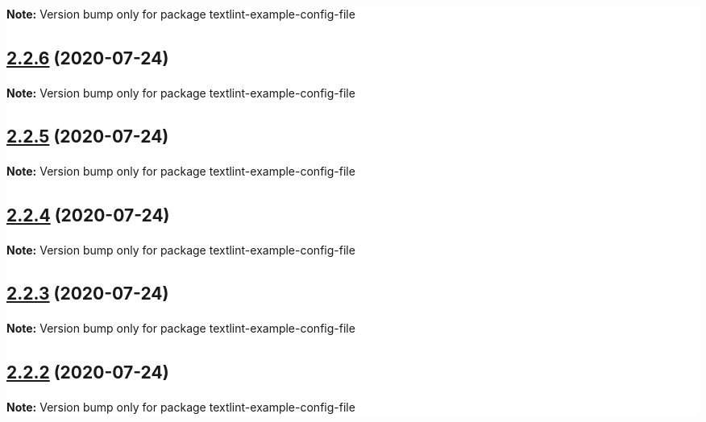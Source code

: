 **Note:** Version bump only for package textlint-example-config-file





<a name="2.2.6"></a>
## [2.2.6](https://github.com/textlint/textlint/compare/textlint-example-config-file@2.2.5...textlint-example-config-file@2.2.6) (2020-07-24)

**Note:** Version bump only for package textlint-example-config-file





<a name="2.2.5"></a>
## [2.2.5](https://github.com/textlint/textlint/compare/textlint-example-config-file@2.2.4...textlint-example-config-file@2.2.5) (2020-07-24)

**Note:** Version bump only for package textlint-example-config-file





<a name="2.2.4"></a>
## [2.2.4](https://github.com/textlint/textlint/compare/textlint-example-config-file@2.2.3...textlint-example-config-file@2.2.4) (2020-07-24)

**Note:** Version bump only for package textlint-example-config-file





<a name="2.2.3"></a>
## [2.2.3](https://github.com/textlint/textlint/compare/textlint-example-config-file@2.2.2...textlint-example-config-file@2.2.3) (2020-07-24)

**Note:** Version bump only for package textlint-example-config-file





<a name="2.2.2"></a>
## [2.2.2](https://github.com/textlint/textlint/compare/textlint-example-config-file@2.2.1...textlint-example-config-file@2.2.2) (2020-07-24)

**Note:** Version bump only for package textlint-example-config-file




